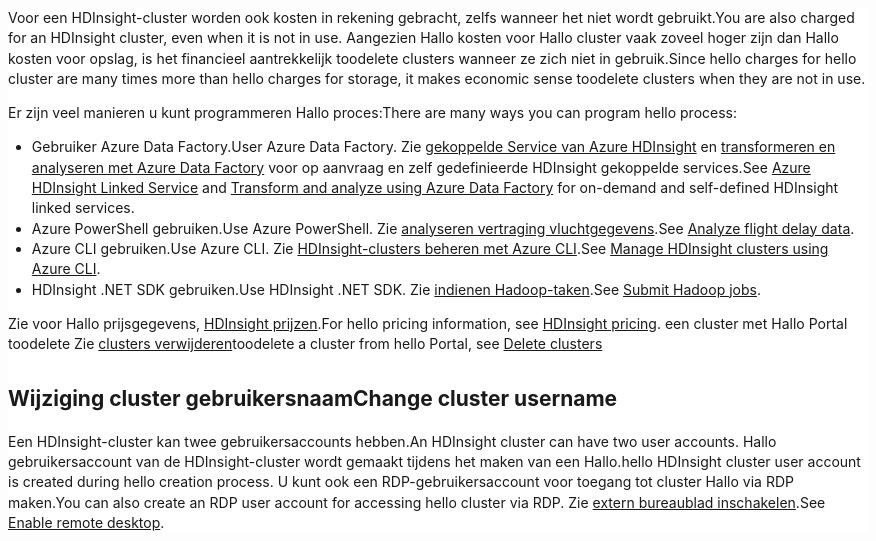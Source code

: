 <span data-ttu-id="077bd-249">Voor een HDInsight-cluster worden ook kosten in rekening gebracht, zelfs wanneer het niet wordt gebruikt.</span><span class="sxs-lookup"><span data-stu-id="077bd-249">You are also charged for an HDInsight cluster, even when it is not in use.</span></span> <span data-ttu-id="077bd-250">Aangezien Hallo kosten voor Hallo cluster vaak zoveel hoger zijn dan Hallo kosten voor opslag, is het financieel aantrekkelijk toodelete clusters wanneer ze zich niet in gebruik.</span><span class="sxs-lookup"><span data-stu-id="077bd-250">Since hello charges for hello cluster are many times more than hello charges for storage, it makes economic sense toodelete clusters when they are not in use.</span></span>

<span data-ttu-id="077bd-251">Er zijn veel manieren u kunt programmeren Hallo proces:</span><span class="sxs-lookup"><span data-stu-id="077bd-251">There are many ways you can program hello process:</span></span>

* <span data-ttu-id="077bd-252">Gebruiker Azure Data Factory.</span><span class="sxs-lookup"><span data-stu-id="077bd-252">User Azure Data Factory.</span></span> <span data-ttu-id="077bd-253">Zie [gekoppelde Service van Azure HDInsight](../data-factory/data-factory-compute-linked-services.md) en [transformeren en analyseren met Azure Data Factory](../data-factory/data-factory-data-transformation-activities.md) voor op aanvraag en zelf gedefinieerde HDInsight gekoppelde services.</span><span class="sxs-lookup"><span data-stu-id="077bd-253">See [Azure HDInsight Linked Service](../data-factory/data-factory-compute-linked-services.md) and [Transform and analyze using Azure Data Factory](../data-factory/data-factory-data-transformation-activities.md) for on-demand and self-defined HDInsight linked services.</span></span>
* <span data-ttu-id="077bd-254">Azure PowerShell gebruiken.</span><span class="sxs-lookup"><span data-stu-id="077bd-254">Use Azure PowerShell.</span></span>  <span data-ttu-id="077bd-255">Zie [analyseren vertraging vluchtgegevens](hdinsight-analyze-flight-delay-data.md).</span><span class="sxs-lookup"><span data-stu-id="077bd-255">See [Analyze flight delay data](hdinsight-analyze-flight-delay-data.md).</span></span>
* <span data-ttu-id="077bd-256">Azure CLI gebruiken.</span><span class="sxs-lookup"><span data-stu-id="077bd-256">Use Azure CLI.</span></span> <span data-ttu-id="077bd-257">Zie [HDInsight-clusters beheren met Azure CLI](hdinsight-administer-use-command-line.md).</span><span class="sxs-lookup"><span data-stu-id="077bd-257">See [Manage HDInsight clusters using Azure CLI](hdinsight-administer-use-command-line.md).</span></span>
* <span data-ttu-id="077bd-258">HDInsight .NET SDK gebruiken.</span><span class="sxs-lookup"><span data-stu-id="077bd-258">Use HDInsight .NET SDK.</span></span> <span data-ttu-id="077bd-259">Zie [indienen Hadoop-taken](hdinsight-submit-hadoop-jobs-programmatically.md).</span><span class="sxs-lookup"><span data-stu-id="077bd-259">See [Submit Hadoop jobs](hdinsight-submit-hadoop-jobs-programmatically.md).</span></span>

<span data-ttu-id="077bd-260">Zie voor Hallo prijsgegevens, [HDInsight prijzen](https://azure.microsoft.com/pricing/details/hdinsight/).</span><span class="sxs-lookup"><span data-stu-id="077bd-260">For hello pricing information, see [HDInsight pricing](https://azure.microsoft.com/pricing/details/hdinsight/).</span></span> <span data-ttu-id="077bd-261">een cluster met Hallo Portal toodelete Zie [clusters verwijderen](#delete-clusters)</span><span class="sxs-lookup"><span data-stu-id="077bd-261">toodelete a cluster from hello Portal, see [Delete clusters](#delete-clusters)</span></span>

## <a name="change-cluster-username"></a><span data-ttu-id="077bd-262">Wijziging cluster gebruikersnaam</span><span class="sxs-lookup"><span data-stu-id="077bd-262">Change cluster username</span></span>
<span data-ttu-id="077bd-263">Een HDInsight-cluster kan twee gebruikersaccounts hebben.</span><span class="sxs-lookup"><span data-stu-id="077bd-263">An HDInsight cluster can have two user accounts.</span></span> <span data-ttu-id="077bd-264">Hallo gebruikersaccount van de HDInsight-cluster wordt gemaakt tijdens het maken van een Hallo.</span><span class="sxs-lookup"><span data-stu-id="077bd-264">hello HDInsight cluster user account is created during hello creation process.</span></span> <span data-ttu-id="077bd-265">U kunt ook een RDP-gebruikersaccount voor toegang tot cluster Hallo via RDP maken.</span><span class="sxs-lookup"><span data-stu-id="077bd-265">You can also create an RDP user account for accessing hello cluster via RDP.</span></span> <span data-ttu-id="077bd-266">Zie [extern bureaublad inschakelen](#connect-to-hdinsight-clusters-by-using-rdp).</span><span class="sxs-lookup"><span data-stu-id="077bd-266">See [Enable remote desktop](#connect-to-hdinsight-clusters-by-using-rdp).</span></span>
